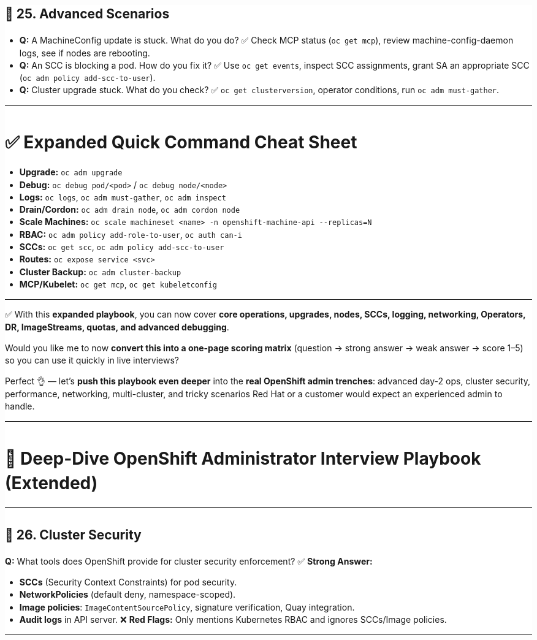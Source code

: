 
## 🔹 25. Advanced Scenarios

* **Q:** A MachineConfig update is stuck. What do you do?
  ✅ Check MCP status (`oc get mcp`), review machine-config-daemon logs, see if nodes are rebooting.
* **Q:** An SCC is blocking a pod. How do you fix it?
  ✅ Use `oc get events`, inspect SCC assignments, grant SA an appropriate SCC (`oc adm policy add-scc-to-user`).
* **Q:** Cluster upgrade stuck. What do you check?
  ✅ `oc get clusterversion`, operator conditions, run `oc adm must-gather`.

---

# ✅ Expanded Quick Command Cheat Sheet

* **Upgrade:** `oc adm upgrade`
* **Debug:** `oc debug pod/<pod>` / `oc debug node/<node>`
* **Logs:** `oc logs`, `oc adm must-gather`, `oc adm inspect`
* **Drain/Cordon:** `oc adm drain node`, `oc adm cordon node`
* **Scale Machines:** `oc scale machineset <name> -n openshift-machine-api --replicas=N`
* **RBAC:** `oc adm policy add-role-to-user`, `oc auth can-i`
* **SCCs:** `oc get scc`, `oc adm policy add-scc-to-user`
* **Routes:** `oc expose service <svc>`
* **Cluster Backup:** `oc adm cluster-backup`
* **MCP/Kubelet:** `oc get mcp`, `oc get kubeletconfig`

---

✅ With this **expanded playbook**, you can now cover **core operations, upgrades, nodes, SCCs, logging, networking, Operators, DR, ImageStreams, quotas, and advanced debugging**.

Would you like me to now **convert this into a one-page scoring matrix** (question → strong answer → weak answer → score 1–5) so you can use it quickly in live interviews?


Perfect 👌 — let’s **push this playbook even deeper** into the **real OpenShift admin trenches**: advanced day-2 ops, cluster security, performance, networking, multi-cluster, and tricky scenarios Red Hat or a customer would expect an experienced admin to handle.

---

# 📝 Deep-Dive OpenShift Administrator Interview Playbook (Extended)

---

## 🔹 26. Cluster Security

**Q:** What tools does OpenShift provide for cluster security enforcement?
✅ **Strong Answer:**

* **SCCs** (Security Context Constraints) for pod security.
* **NetworkPolicies** (default deny, namespace-scoped).
* **Image policies**: `ImageContentSourcePolicy`, signature verification, Quay integration.
* **Audit logs** in API server.
  ❌ **Red Flags:** Only mentions Kubernetes RBAC and ignores SCCs/Image policies.

---